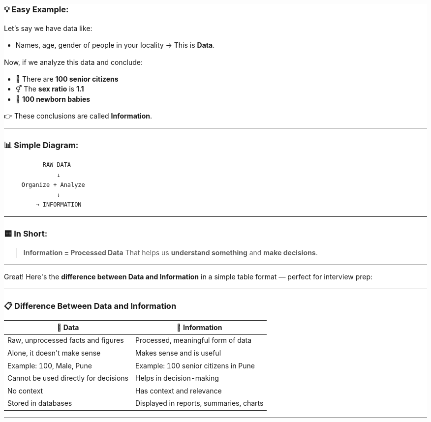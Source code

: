 
### 💡 **Easy Example:**

Let’s say we have data like:

* Names, age, gender of people in your locality → This is **Data**.

Now, if we analyze this data and conclude:

* 👴 There are **100 senior citizens**
* ⚥ The **sex ratio** is **1.1**
* 👶 **100 newborn babies**

👉 These conclusions are called **Information**.

---

### 📊 Simple Diagram:

```
           RAW DATA
               ↓
     Organize + Analyze
               ↓
         → INFORMATION
```

---

### 🟨 **In Short:**

> **Information = Processed Data**
> That helps us **understand something** and **make decisions**.

---

Great! Here's the **difference between Data and Information** in a simple table format — perfect for interview prep:

---

### 📋 **Difference Between Data and Information**

| 🔹 **Data**                           | 🔸 **Information**                      |
| ------------------------------------- | --------------------------------------- |
| Raw, unprocessed facts and figures    | Processed, meaningful form of data      |
| Alone, it doesn't make sense          | Makes sense and is useful               |
| Example: 100, Male, Pune              | Example: 100 senior citizens in Pune    |
| Cannot be used directly for decisions | Helps in decision-making                |
| No context                            | Has context and relevance               |
| Stored in databases                   | Displayed in reports, summaries, charts |

---